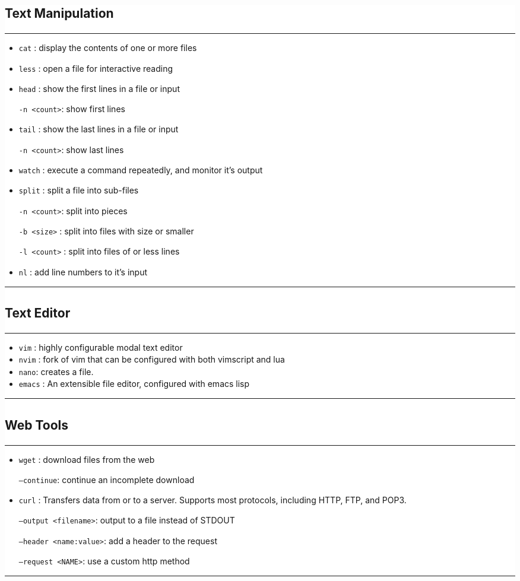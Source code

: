 
## Text Manipulation

---

- `cat` : display the contents of one or more files
- `less` : open a file for interactive reading
- `head` : show the first lines in a file or input
    
    `-n <count>`: show first <count> lines 
    
- `tail` : show the last lines in a file or input
    
    `-n <count>`: show last <count> lines
    
- `watch` : execute a command repeatedly, and monitor it’s output
- `split` : split a file into sub-files
    
    `-n <count>`: split into <count> pieces
    
    `-b <size>` : split into files with size <size> or smaller
    
    `-l <count>` : split into files of <count> or less lines
    
- `nl` : add line numbers to it’s input

---

## Text Editor

---

- `vim` : highly configurable modal text editor
- `nvim` : fork of vim that can be configured with both vimscript and lua
- `nano`: creates a file.
- `emacs` : An extensible file editor, configured with emacs lisp

---

## Web Tools

---

- `wget` : download files from the web
    
    `—continue`: continue an incomplete download
    
- `curl` :  Transfers data from or to a server.
Supports most protocols, including HTTP, FTP, and POP3.
    
    `—output <filename>`: output to a file instead of STDOUT 
    
    `—header <name:value>`: add a header to the request
    
    `—request <NAME>`: use a custom http method
    

---
